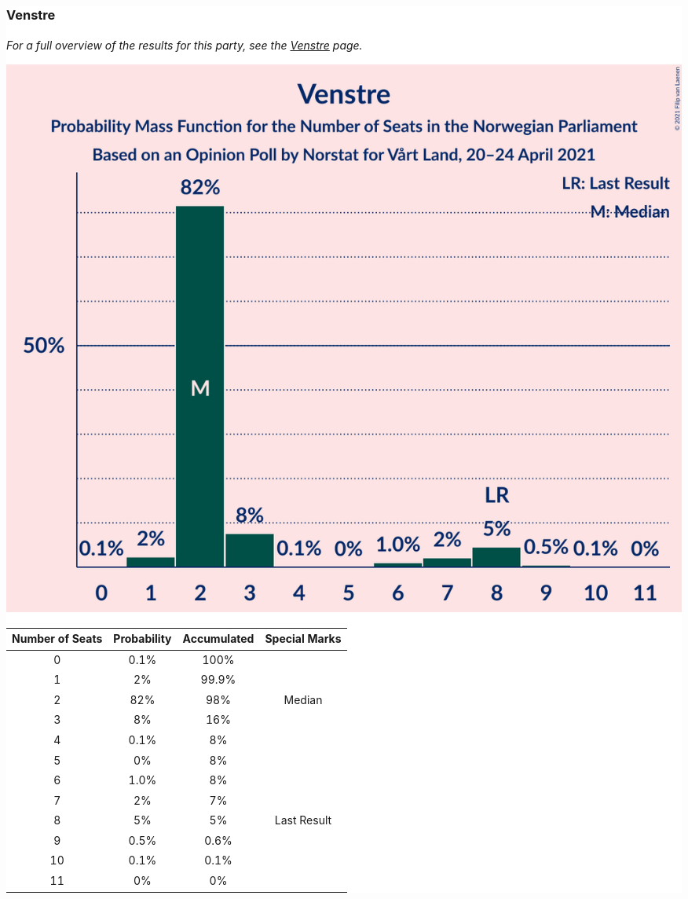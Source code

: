 ### Venstre

*For a full overview of the results for this party, see the [Venstre](party-venstre.html) page.*

![Graph with seats probability mass function not yet produced](2021-04-24-Norstat-seats-pmf-venstre.png "Seats Probability Mass Function")

| Number of Seats | Probability | Accumulated | Special Marks |
|:---------------:|:-----------:|:-----------:|:-------------:|
| 0 | 0.1% | 100% |  |
| 1 | 2% | 99.9% |  |
| 2 | 82% | 98% | Median |
| 3 | 8% | 16% |  |
| 4 | 0.1% | 8% |  |
| 5 | 0% | 8% |  |
| 6 | 1.0% | 8% |  |
| 7 | 2% | 7% |  |
| 8 | 5% | 5% | Last Result |
| 9 | 0.5% | 0.6% |  |
| 10 | 0.1% | 0.1% |  |
| 11 | 0% | 0% |  |
